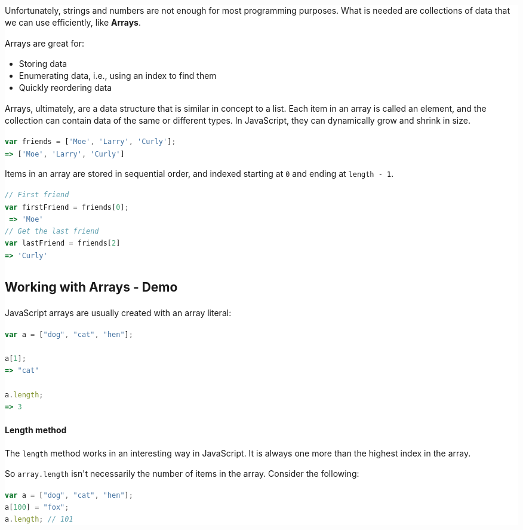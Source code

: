 Unfortunately, strings and numbers are not enough for most programming purposes.
What is needed are collections of data that we can use efficiently, like **Arrays**.

Arrays are great for:

* Storing data
* Enumerating data, i.e., using an index to find them
* Quickly reordering data

Arrays, ultimately, are a data structure that is similar in concept to a list. Each item in an array is called an element, and the collection can contain data of the same or different types. In JavaScript, they can dynamically grow and shrink in size.


```javascript
var friends = ['Moe', 'Larry', 'Curly'];
=> ['Moe', 'Larry', 'Curly']
```

Items in an array are stored in sequential order, and indexed starting at `0` and ending at `length - 1`.

```javascript
// First friend
var firstFriend = friends[0];
 => 'Moe'
// Get the last friend
var lastFriend = friends[2]
=> 'Curly'
```


## Working with Arrays - Demo

JavaScript arrays are usually created with an array literal:

```javascript
var a = ["dog", "cat", "hen"];

a[1];
=> "cat"

a.length;
=> 3
```

#### Length method

The `length` method works in an interesting way in JavaScript. It is always one more than the highest index in the array.

So `array.length` isn't necessarily the number of items in the array. Consider the following:

```javascript
var a = ["dog", "cat", "hen"];
a[100] = "fox";
a.length; // 101
```
